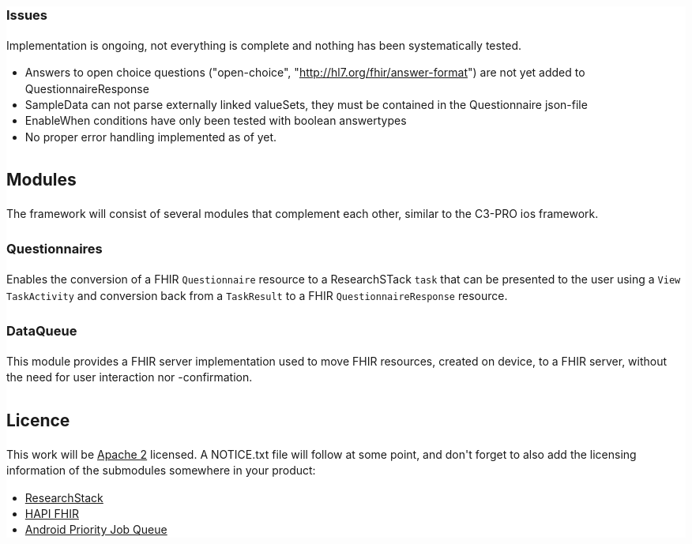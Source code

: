 ### Issues

Implementation is ongoing, not everything is complete and nothing has been systematically tested.
- Answers to open choice questions ("open-choice", "http://hl7.org/fhir/answer-format") are not yet added to QuestionnaireResponse
- SampleData can not parse externally linked valueSets, they must be contained in the Questionnaire json-file
- EnableWhen conditions have only been tested with boolean answertypes
- No proper error handling implemented as of yet.

Modules
-------
The framework will consist of several modules that complement each other, similar to the C3-PRO ios framework.

### Questionnaires

Enables the conversion of a FHIR `Questionnaire` resource to a ResearchSTack `task` that can be presented to the user using a 
`ViewTaskActivity` and conversion back from a `TaskResult` to a FHIR `QuestionnaireResponse` resource.

### DataQueue

This module provides a FHIR server implementation used to move FHIR resources, created on device, to a FHIR 
server, without the need for user interaction nor -confirmation.

Licence
-------
This work will be [Apache 2][apache] licensed. A NOTICE.txt file will follow at some point, and don't forget to also add the licensing information of the submodules somewhere in your product:
- [ResearchStack][researchstack]
- [HAPI FHIR][hapi]
- [Android Priority Job Queue][jobqueue]

[hapi]: http://hapifhir.io
[researchstack]: http://researchstack.org
[C3-PRO]: http://c3-pro.org
[fhir]: http://hl7.org/fhir/
[researchkit]: http://researchkit.github.io
[i2b2]: https://www.i2b2.org
[apache]: http://www.apache.org/licenses/LICENSE-2.0
[jobqueue]: https://github.com/yigit/android-priority-jobqueue
[C3-PRO-android]:https://github.com/manuelaCalavera/c3-pro-android-framework
